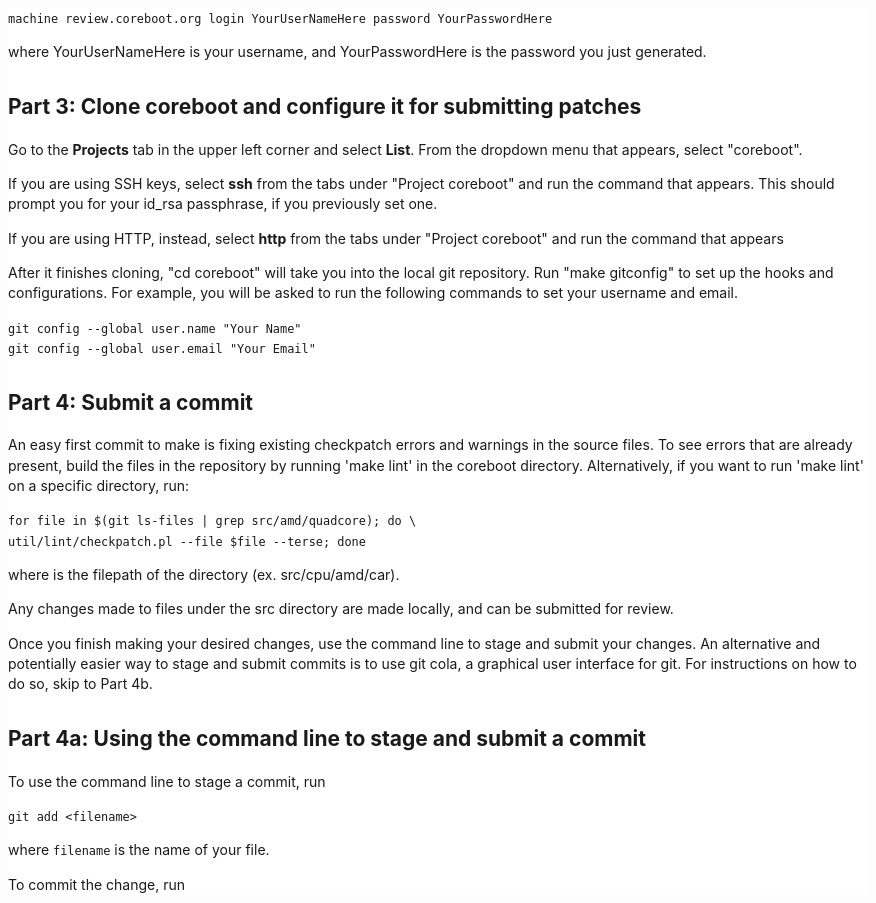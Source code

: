 	machine review.coreboot.org login YourUserNameHere password YourPasswordHere

where YourUserNameHere is your username, and YourPasswordHere is the password you
just generated.

## Part 3: Clone coreboot and configure it for submitting patches

Go to the **Projects** tab in the upper left corner and select **List**.
From the dropdown menu that appears, select "coreboot".

If you are using SSH keys, select **ssh** from the tabs under "Project coreboot"
and run the command that appears. This should prompt you for your id_rsa passphrase,
if you previously set one.

If you are using HTTP, instead, select **http** from the tabs under "Project coreboot"
and run the command that appears

After it finishes cloning, "cd coreboot" will take you into the local
git repository. Run "make gitconfig" to set up the hooks and configurations.
For example, you will be asked to run the following commands to set your
username and email.

	git config --global user.name "Your Name"
	git config --global user.email "Your Email"

## Part 4: Submit a commit

An easy first commit to make is fixing existing checkpatch errors and warnings
in the source files. To see errors that are already present, build the files in
the repository by running 'make lint' in the coreboot directory. Alternatively,
if you want to run 'make lint' on a specific directory, run:

	for file in $(git ls-files | grep src/amd/quadcore); do \
	util/lint/checkpatch.pl --file $file --terse; done

where <filepath> is the filepath of the directory (ex. src/cpu/amd/car).

Any changes made to files under the src directory are made locally,
and can be submitted for review.

Once you finish making your desired changes, use the command line to stage
and submit your changes. An alternative and potentially easier way to stage
and submit commits is to use git cola, a graphical user interface for git. For
instructions on how to do so, skip to Part 4b.

## Part 4a: Using the command line to stage and submit a commit

To use the command line to stage a commit, run

	git add <filename>

where `filename` is the name of your file.

To commit the change, run
